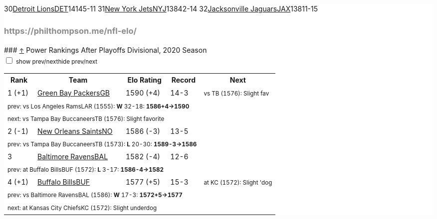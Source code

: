 <tr><td>30</td><td><a href="#Detroit-Lions-season-stats"><span class="ranking-name-full">Detroit Lions</span><span class="ranking-name-abv">DET</span></a></td><td>1414</td><td>5-11</td><td class="only-superwide-cell"></td></tr>
<tr><td>31</td><td><a href="#New-York-Jets-season-stats"><span class="ranking-name-full">New York Jets</span><span class="ranking-name-abv">NYJ</span></a></td><td>1384</td><td>2-14</td><td class="only-superwide-cell"></td></tr>
<tr><td>32</td><td><a href="#Jacksonville-Jaguars-season-stats"><span class="ranking-name-full">Jacksonville Jaguars</span><span class="ranking-name-abv">JAX</span></a></td><td>1381</td><td>1-15</td><td class="only-superwide-cell"></td></tr>
</table>
        <h3 class="only-superwide" style="opacity:50%">https://philthompson.me/nfl-elo/</h3>
</div>
### <a name="after-Playoffs-Divisional"></a><small><a class="top-arw" href="#top">↑</a></small> Power Rankings After Playoffs Divisional, 2020 Season

<div class="row-toggle-and-table">
        <input class="hide-superwide" type="checkbox"/>
        <a class="hide-superwide"><small>show prev/next</small></a><a class="hide-superwide"><small>hide prev/next</small></a>
        <table>
                <tr><th>Rank</th><th>Team</th><th>Elo Rating</th><th>Record</th><th class="only-superwide-cell">Next</th></tr>
<tr><td>1 <span class="slw">(+1)</span></td><td><a href="#Green-Bay-Packers-season-stats"><span class="ranking-name-full">Green Bay Packers</span><span class="ranking-name-abv">GB</span></a></td><td>1590 <span class="slw">(+4)</span></td><td>14-3</td><td class="only-superwide-cell"><small>vs TB (1576): Slight fav</small></td></tr>
<tr class="collapsible">
        <td colspan="4"><small>prev: vs <span class="ranking-name-full">Los Angeles Rams</span><span class="ranking-name-abv">LAR</span> (1555): <b>W</b> 32-18: <b>1586+4→1590</b></small></td>
</tr>
<tr class="collapsible">
        <td colspan="4"><small>next: vs <span class="ranking-name-full">Tampa Bay Buccaneers</span><span class="ranking-name-abv">TB</span> (1576): Slight favorite</small></td>
</tr>
<tr><td>2 <span class="slw">(-1)</span></td><td><a href="#New-Orleans-Saints-season-stats"><span class="ranking-name-full">New Orleans Saints</span><span class="ranking-name-abv">NO</span></a></td><td>1586 <span class="slw">(-3)</span></td><td>13-5</td><td class="only-superwide-cell"><small></small></td></tr>
<tr class="collapsible">
        <td colspan="4"><small>prev: vs <span class="ranking-name-full">Tampa Bay Buccaneers</span><span class="ranking-name-abv">TB</span> (1573): <b>L</b> 20-30: <b>1589-3→1586</b></small></td>
</tr>
<tr><td>3</td><td><a href="#Baltimore-Ravens-season-stats"><span class="ranking-name-full">Baltimore Ravens</span><span class="ranking-name-abv">BAL</span></a></td><td>1582 <span class="slw">(-4)</span></td><td>12-6</td><td class="only-superwide-cell"><small></small></td></tr>
<tr class="collapsible">
        <td colspan="4"><small>prev: at <span class="ranking-name-full">Buffalo Bills</span><span class="ranking-name-abv">BUF</span> (1572): <b>L</b> 3-17: <b>1586-4→1582</b></small></td>
</tr>
<tr><td>4 <span class="slw">(+1)</span></td><td><a href="#Buffalo-Bills-season-stats"><span class="ranking-name-full">Buffalo Bills</span><span class="ranking-name-abv">BUF</span></a></td><td>1577 <span class="slw">(+5)</span></td><td>15-3</td><td class="only-superwide-cell"><small>at KC (1572): Slight 'dog</small></td></tr>
<tr class="collapsible">
        <td colspan="4"><small>prev: vs <span class="ranking-name-full">Baltimore Ravens</span><span class="ranking-name-abv">BAL</span> (1586): <b>W</b> 17-3: <b>1572+5→1577</b></small></td>
</tr>
<tr class="collapsible">
        <td colspan="4"><small>next: at <span class="ranking-name-full">Kansas City Chiefs</span><span class="ranking-name-abv">KC</span> (1572): Slight underdog</small></td>
</tr>